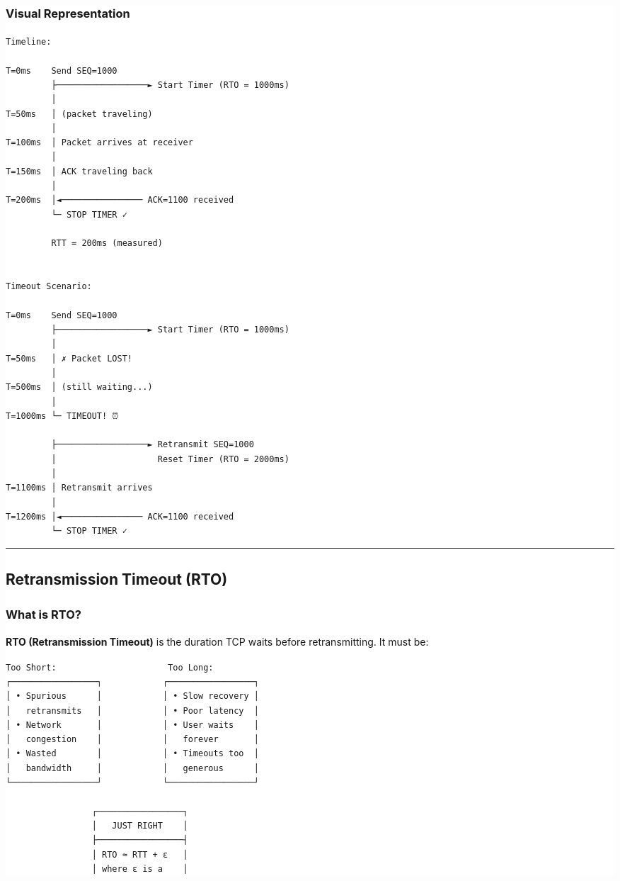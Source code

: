 ### Visual Representation

```
Timeline:

T=0ms    Send SEQ=1000
         ├──────────────────► Start Timer (RTO = 1000ms)
         │
T=50ms   │ (packet traveling)
         │
T=100ms  │ Packet arrives at receiver
         │
T=150ms  │ ACK traveling back
         │
T=200ms  │◄──────────────── ACK=1100 received
         └─ STOP TIMER ✓
         
         RTT = 200ms (measured)
         

Timeout Scenario:

T=0ms    Send SEQ=1000
         ├──────────────────► Start Timer (RTO = 1000ms)
         │
T=50ms   │ ✗ Packet LOST!
         │
T=500ms  │ (still waiting...)
         │
T=1000ms └─ TIMEOUT! ⏰
         
         ├──────────────────► Retransmit SEQ=1000
         │                    Reset Timer (RTO = 2000ms)
         │
T=1100ms │ Retransmit arrives
         │
T=1200ms │◄──────────────── ACK=1100 received
         └─ STOP TIMER ✓
```

---

## Retransmission Timeout (RTO)

### What is RTO?

**RTO (Retransmission Timeout)** is the duration TCP waits before retransmitting. It must be:

```
Too Short:                      Too Long:
┌─────────────────┐            ┌─────────────────┐
│ • Spurious      │            │ • Slow recovery │
│   retransmits   │            │ • Poor latency  │
│ • Network       │            │ • User waits    │
│   congestion    │            │   forever       │
│ • Wasted        │            │ • Timeouts too  │
│   bandwidth     │            │   generous      │
└─────────────────┘            └─────────────────┘

                 ┌─────────────────┐
                 │   JUST RIGHT    │
                 ├─────────────────┤
                 │ RTO ≈ RTT + ε   │
                 │ where ε is a    │
```